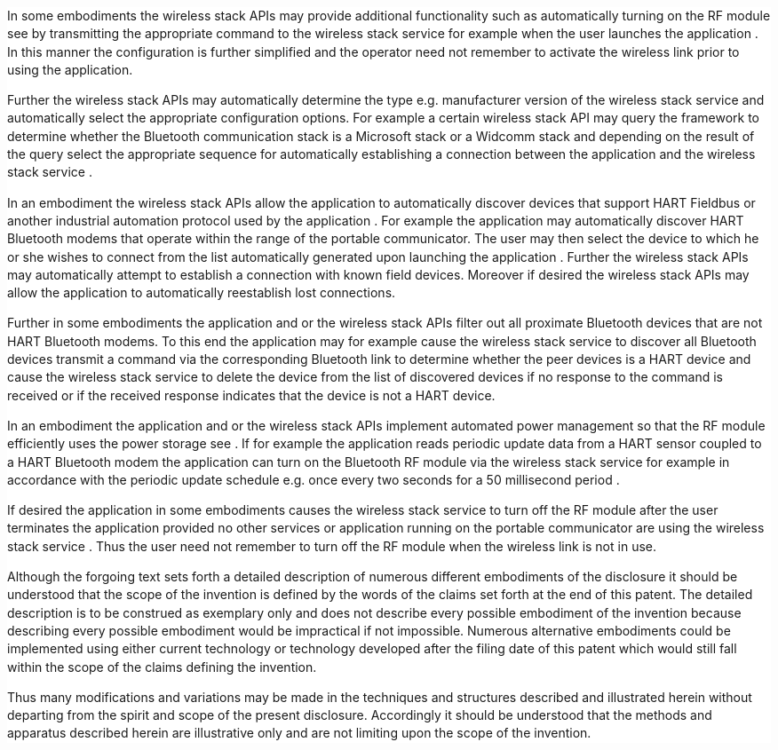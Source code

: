 In some embodiments the wireless stack APIs may provide additional functionality such as automatically turning on the RF module see by transmitting the appropriate command to the wireless stack service for example when the user launches the application . In this manner the configuration is further simplified and the operator need not remember to activate the wireless link prior to using the application.

Further the wireless stack APIs may automatically determine the type e.g. manufacturer version of the wireless stack service and automatically select the appropriate configuration options. For example a certain wireless stack API may query the framework to determine whether the Bluetooth communication stack is a Microsoft stack or a Widcomm stack and depending on the result of the query select the appropriate sequence for automatically establishing a connection between the application and the wireless stack service .

In an embodiment the wireless stack APIs allow the application to automatically discover devices that support HART Fieldbus or another industrial automation protocol used by the application . For example the application may automatically discover HART Bluetooth modems that operate within the range of the portable communicator. The user may then select the device to which he or she wishes to connect from the list automatically generated upon launching the application . Further the wireless stack APIs may automatically attempt to establish a connection with known field devices. Moreover if desired the wireless stack APIs may allow the application to automatically reestablish lost connections.

Further in some embodiments the application and or the wireless stack APIs filter out all proximate Bluetooth devices that are not HART Bluetooth modems. To this end the application may for example cause the wireless stack service to discover all Bluetooth devices transmit a command via the corresponding Bluetooth link to determine whether the peer devices is a HART device and cause the wireless stack service to delete the device from the list of discovered devices if no response to the command is received or if the received response indicates that the device is not a HART device.

In an embodiment the application and or the wireless stack APIs implement automated power management so that the RF module efficiently uses the power storage see . If for example the application reads periodic update data from a HART sensor coupled to a HART Bluetooth modem the application can turn on the Bluetooth RF module via the wireless stack service for example in accordance with the periodic update schedule e.g. once every two seconds for a 50 millisecond period .

If desired the application in some embodiments causes the wireless stack service to turn off the RF module after the user terminates the application provided no other services or application running on the portable communicator are using the wireless stack service . Thus the user need not remember to turn off the RF module when the wireless link is not in use.

Although the forgoing text sets forth a detailed description of numerous different embodiments of the disclosure it should be understood that the scope of the invention is defined by the words of the claims set forth at the end of this patent. The detailed description is to be construed as exemplary only and does not describe every possible embodiment of the invention because describing every possible embodiment would be impractical if not impossible. Numerous alternative embodiments could be implemented using either current technology or technology developed after the filing date of this patent which would still fall within the scope of the claims defining the invention.

Thus many modifications and variations may be made in the techniques and structures described and illustrated herein without departing from the spirit and scope of the present disclosure. Accordingly it should be understood that the methods and apparatus described herein are illustrative only and are not limiting upon the scope of the invention.

